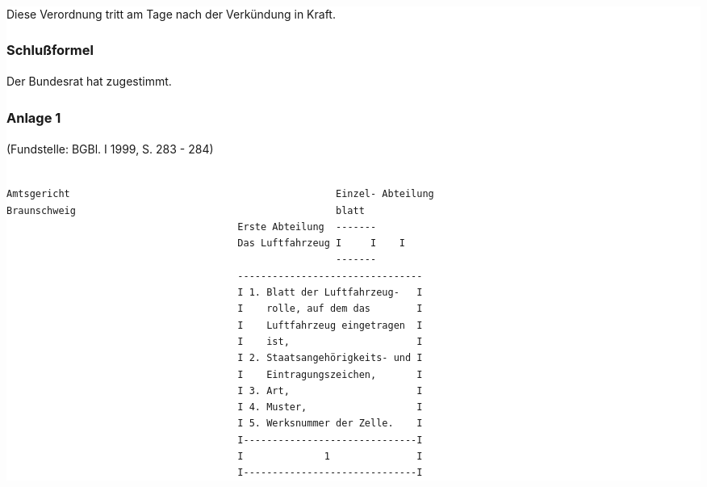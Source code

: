 <div class="jurAbsatz">

Diese Verordnung tritt am Tage nach der Verkündung in Kraft.

</div>

</div>

</div>

</div>

<span id="BJNR027900999BJNE002500307.html"></span>

### Schlußformel  

<div>

<div class="jnhtml">

<div>

<div class="jurAbsatz">

Der Bundesrat hat zugestimmt.

</div>

</div>

</div>

</div>

<span id="BJNR027900999BJNE002600307.html"></span>

### Anlage 1  

<div>

<div class="jnhtml">

<div>

<div class="jurAbsatz">

<div class="kommentar_Fundstelle">

(Fundstelle: BGBl. I 1999, S. 283 - 284)

</div>

  
  

``` 
 
Amtsgericht                                              Einzel- Abteilung
Braunschweig                                             blatt
                                        Erste Abteilung  -------
                                        Das Luftfahrzeug I     I    I
                                                         -------
                                        --------------------------------
                                        I 1. Blatt der Luftfahrzeug-   I
                                        I    rolle, auf dem das        I
                                        I    Luftfahrzeug eingetragen  I
                                        I    ist,                      I
                                        I 2. Staatsangehörigkeits- und I
                                        I    Eintragungszeichen,       I
                                        I 3. Art,                      I
                                        I 4. Muster,                   I
                                        I 5. Werksnummer der Zelle.    I
                                        I------------------------------I
                                        I              1               I
                                        I------------------------------I
```